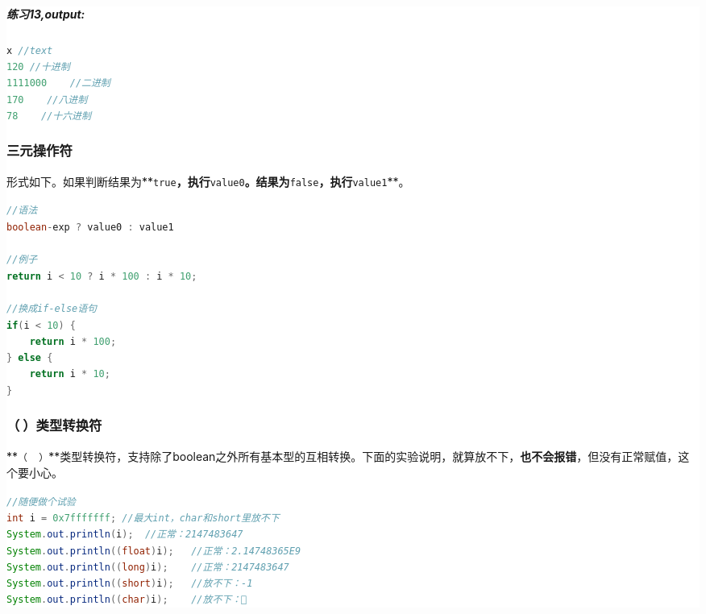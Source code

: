 ##### 练习13,output:
```java
x //text
120 //十进制
1111000    //二进制
170    //八进制
78    //十六进制
```

### 三元操作符
形式如下。如果判断结果为**`true`**，执行**`value0`**。结果为**`false`**，执行**`value1`**。

```java
//语法
boolean-exp ? value0 : value1

//例子
return i < 10 ? i * 100 : i * 10;

//换成if-else语句
if(i < 10) {
	return i * 100;
} else {
    return i * 10;
}
```

### （ ）类型转换符
**`（  ）`**类型转换符，支持除了boolean之外所有基本型的互相转换。下面的实验说明，就算放不下，**也不会报错**，但没有正常赋值，这个要小心。

```java
//随便做个试验
int i = 0x7fffffff; //最大int，char和short里放不下
System.out.println(i);	//正常：2147483647
System.out.println((float)i);	//正常：2.14748365E9
System.out.println((long)i);	//正常：2147483647
System.out.println((short)i);	//放不下：-1
System.out.println((char)i);	//放不下：￿
```
